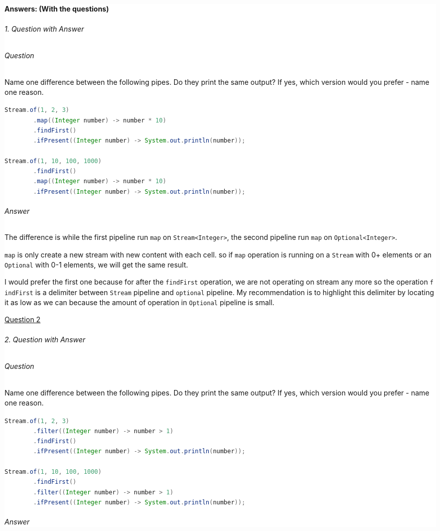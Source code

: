 #### Answers: (With the questions)

###### 1. Question with Answer

###### Question

Name one difference between the following pipes. Do they print the same output? If yes, which version would you prefer - name one reason.

```java
Stream.of(1, 2, 3)
        .map((Integer number) -> number * 10)
        .findFirst()
        .ifPresent((Integer number) -> System.out.println(number));

Stream.of(1, 10, 100, 1000)
        .findFirst()
        .map((Integer number) -> number * 10)
        .ifPresent((Integer number) -> System.out.println(number));
```

######  Answer

The difference is while the first pipeline run `map` on `Stream<Integer>`, the second pipeline run `map` on `Optional<Integer>`. 

 `map` is only create a new stream with new content with each cell. so if `map` operation is running on a `Stream` with 0+ elements or an `Optional` with 0-1 elements, we will get the same result.

I would prefer the first one because for after the `findFirst` operation, we are not operating on stream any more so the operation `findFirst` is a delimiter between `Stream` pipeline and `optional` pipeline. My recommendation is to highlight this delimiter by locating it as low as we can because the amount of operation in `Optional` pipeline is small.

[Question 2](#question-2)

###### 2. Question with Answer

###### Question

Name one difference between the following pipes. Do they print the same output? If yes, which version would you prefer - name one reason.

```java
Stream.of(1, 2, 3)
        .filter((Integer number) -> number > 1)
        .findFirst()
        .ifPresent((Integer number) -> System.out.println(number));

Stream.of(1, 10, 100, 1000)
        .findFirst()
        .filter((Integer number) -> number > 1)
        .ifPresent((Integer number) -> System.out.println(number));
```

######  Answer
